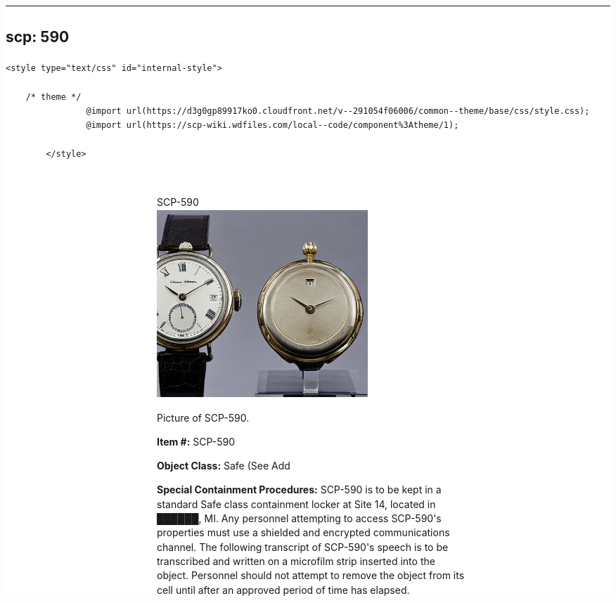 
---
scp: 590
---

<head>
    <title>590 - SCP Foundation</title>
    
    <style type="text/css" id="internal-style">
                
        /* theme */
                    @import url(https://d3g0gp89917ko0.cloudfront.net/v--291054f06006/common--theme/base/css/style.css);
                    @import url(https://scp-wiki.wdfiles.com/local--code/component%3Atheme/1);
            
            </style>
<style>
iframe.scpnet-interwiki-frame { height: 0; }
</style>

</head>

<div id="main-content" style="margin: 50px 206px 20px 215px;">
<div id="action-area-top"></div>
<div id="page-title">SCP-590</div>
<div id="page-content">
<div style="text-align: right;"></div>
<div class="scp-image-block block-right" style="width:300px;"><img src="https://raw.githubusercontent.com/lucmaki/this-scp-does-not-exist/main/imgs/590.png" style="width:300px;" alt="590.jpg" class="image">
<div class="scp-image-caption" style="width:300px;">
<p>Picture of SCP-590.</p>
</div>
</div>
<p><strong>Item #:</strong> SCP-590</p>
<p><strong>Object Class:</strong> Safe (See Add</p>
<p><strong>Special Containment Procedures:</strong> SCP-590 is to be kept in a standard Safe class containment locker at Site 14, located in ██████, MI. Any personnel attempting to access SCP-590's properties must use a shielded and encrypted communications channel. The following transcript of SCP-590's speech is to be transcribed and written on a microfilm strip inserted into the object. Personnel should not attempt to remove the object from its cell until after an approved period of time has elapsed.</p>